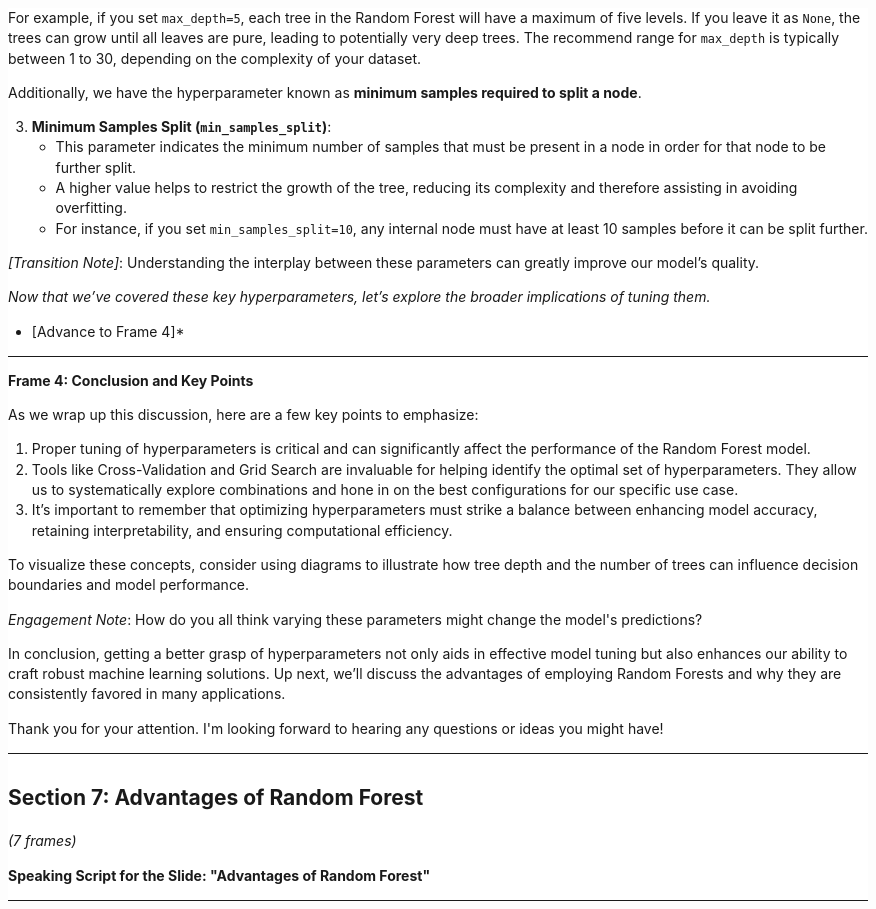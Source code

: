For example, if you set `max_depth=5`, each tree in the Random Forest will have a maximum of five levels. If you leave it as `None`, the trees can grow until all leaves are pure, leading to potentially very deep trees. The recommend range for `max_depth` is typically between 1 to 30, depending on the complexity of your dataset.

Additionally, we have the hyperparameter known as **minimum samples required to split a node**.

3. **Minimum Samples Split (`min_samples_split`)**:
   - This parameter indicates the minimum number of samples that must be present in a node in order for that node to be further split.
   - A higher value helps to restrict the growth of the tree, reducing its complexity and therefore assisting in avoiding overfitting.
   - For instance, if you set `min_samples_split=10`, any internal node must have at least 10 samples before it can be split further.

*[Transition Note]*: Understanding the interplay between these parameters can greatly improve our model’s quality. 

*Now that we’ve covered these key hyperparameters, let’s explore the broader implications of tuning them.*

* [Advance to Frame 4]*

---

**Frame 4: Conclusion and Key Points**

As we wrap up this discussion, here are a few key points to emphasize:

1. Proper tuning of hyperparameters is critical and can significantly affect the performance of the Random Forest model.
2. Tools like Cross-Validation and Grid Search are invaluable for helping identify the optimal set of hyperparameters. They allow us to systematically explore combinations and hone in on the best configurations for our specific use case.
3. It’s important to remember that optimizing hyperparameters must strike a balance between enhancing model accuracy, retaining interpretability, and ensuring computational efficiency.

To visualize these concepts, consider using diagrams to illustrate how tree depth and the number of trees can influence decision boundaries and model performance. 

*Engagement Note*: How do you all think varying these parameters might change the model's predictions? 

In conclusion, getting a better grasp of hyperparameters not only aids in effective model tuning but also enhances our ability to craft robust machine learning solutions. Up next, we’ll discuss the advantages of employing Random Forests and why they are consistently favored in many applications.

Thank you for your attention. I'm looking forward to hearing any questions or ideas you might have!

---

## Section 7: Advantages of Random Forest
*(7 frames)*

**Speaking Script for the Slide: "Advantages of Random Forest"**

---
